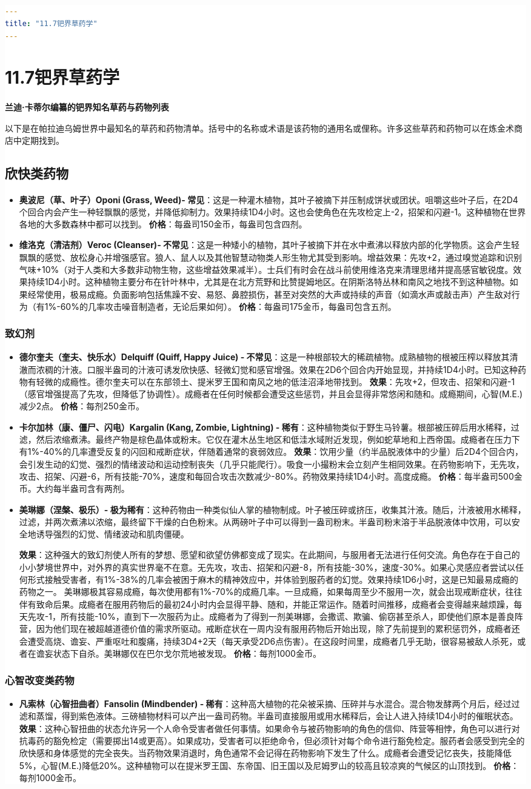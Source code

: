 ```yaml
---
title: "11.7钯界草药学"
---
```

# 11.7钯界草药学

**兰迪·卡蒂尔编纂的钯界知名草药与药物列表**

以下是在帕拉迪乌姆世界中最知名的草药和药物清单。括号中的名称或术语是该药物的通用名或俚称。许多这些草药和药物可以在炼金术商店中定期找到。

## 欣快类药物

- **奥波尼（草、叶子）Oponi (Grass, Weed)- 常见**：这是一种灌木植物，其叶子被摘下并压制成饼状或团状。咀嚼这些叶子后，在2D4个回合内会产生一种轻飘飘的感觉，并降低抑制力。效果持续1D4小时。这也会使角色在先攻检定上-2，招架和闪避-1。这种植物在世界各地的大多数森林中都可以找到。
  **价格**：每盎司150金币，每盎司包含四剂。

- **维洛克（清洁剂）Veroc (Cleanser)- 不常见**：这是一种矮小的植物，其叶子被摘下并在水中煮沸以释放内部的化学物质。这会产生轻飘飘的感觉、放松身心并增强感官。狼人、鼠人以及其他智慧动物类人形生物尤其受到影响。增益效果：先攻+2，通过嗅觉追踪和识别气味+10%（对于人类和大多数非动物生物，这些增益效果减半）。士兵们有时会在战斗前使用维洛克来清理思绪并提高感官敏锐度。效果持续1D4小时。这种植物主要分布在针叶林中，尤其是在北方荒野和比赞提姆地区。在阴斯洛特丛林和南风之地找不到这种植物。如果经常使用，极易成瘾。负面影响包括焦躁不安、易怒、鼻腔损伤，甚至对突然的大声或持续的声音（如滴水声或敲击声）产生敌对行为（有1%-60%的几率攻击噪音制造者，无论后果如何）。
  **价格**：每盎司175金币，每盎司包含五剂。

### 致幻剂

- **德尔奎夫（奎夫、快乐水）Delquiff (Quiff, Happy Juice) - 不常见**：这是一种根部较大的稀疏植物。成熟植物的根被压榨以释放其清澈而浓稠的汁液。口服半盎司的汁液可诱发欣快感、轻微幻觉和感官增强。效果在2D6个回合内开始显现，并持续1D4小时。已知这种药物有轻微的成瘾性。德尔奎夫可以在东部领土、提米罗王国和南风之地的低洼沼泽地带找到。
  **效果**：先攻+2，但攻击、招架和闪避-1（感官增强提高了先攻，但降低了协调性）。成瘾者在任何时候都会遭受这些惩罚，并且会显得非常悠闲和随和。成瘾期间，心智(M.E.)减少2点。
  **价格**：每剂250金币。

- **卡尔加林（康、僵尸、闪电）Kargalin (Kang, Zombie, Lightning) - 稀有**：这种植物类似于野生马铃薯。根部被压碎后用水稀释，过滤，然后浓缩煮沸。最终产物是棕色晶体或粉末。它仅在灌木丛生地区和低洼水域附近发现，例如蛇草地和上西帝国。成瘾者在压力下有1%-40%的几率遭受反复的闪回和戒断症状，伴随着通常的衰弱效应。
  **效果**：饮用少量（约半品脱液体中的少量）后2D4个回合内，会引发生动的幻觉、强烈的情绪波动和运动控制丧失（几乎只能爬行）。吸食一小撮粉末会立刻产生相同效果。在药物影响下，无先攻，攻击、招架、闪避-6，所有技能-70%，速度和每回合攻击次数减少-80%。药物效果持续1D4小时。高度成瘾。
  **价格**：每半盎司500金币。大约每半盎司含有两剂。

- **美琳娜（涅槃、极乐）- 极为稀有**：这种药物由一种类似仙人掌的植物制成。叶子被压碎或挤压，收集其汁液。随后，汁液被用水稀释，过滤，并两次煮沸以浓缩，最终留下干燥的白色粉末。从两磅叶子中可以得到一盎司粉末。半盎司粉末溶于半品脱液体中饮用，可以安全地诱导强烈的幻觉、情绪波动和肌肉僵硬。
  
  **效果**：这种强大的致幻剂使人所有的梦想、愿望和欲望仿佛都变成了现实。在此期间，与服用者无法进行任何交流。角色存在于自己的小小梦境世界中，对外界的真实世界毫不在意。无先攻，攻击、招架和闪避-8，所有技能-30%，速度-30%。如果心灵感应者尝试以任何形式接触受害者，有1%-38%的几率会被困于麻木的精神效应中，并体验到服药者的幻觉。效果持续1D6小时，这是已知最易成瘾的药物之一。
  美琳娜极其容易成瘾，每次使用都有1%-70%的成瘾几率。一旦成瘾，如果每周至少不服用一次，就会出现戒断症状，往往伴有致命后果。成瘾者在服用药物后的最初24小时内会显得平静、随和，并能正常运作。随着时间推移，成瘾者会变得越来越烦躁，每天先攻-1，所有技能-10%，直到下一次服药为止。成瘾者为了得到一剂美琳娜，会撒谎、欺骗、偷窃甚至杀人，即使他们原本是善良阵营，因为他们现在被超越道德价值的需求所驱动。戒断症状在一周内没有服用药物后开始出现，除了先前提到的累积惩罚外，成瘾者还会遭受高烧、谵妄、严重呕吐和腹痛，持续3D4+2天（每天承受2D6点伤害）。在这段时间里，成瘾者几乎无助，很容易被敌人杀死，或者在谵妄状态下自杀。美琳娜仅在巴尔戈尔荒地被发现。
  **价格**：每剂1000金币。

### 心智改变类药物

- **凡索林（心智扭曲者）Fansolin (Mindbender) - 稀有**：这种高大植物的花朵被采摘、压碎并与水混合。混合物发酵两个月后，经过过滤和蒸馏，得到紫色液体。三磅植物材料可以产出一盎司药物。半盎司直接服用或用水稀释后，会让人进入持续1D4小时的催眠状态。
  **效果**：这种心智扭曲的状态允许另一个人命令受害者做任何事情。如果命令与被药物影响的角色的信仰、阵营等相悖，角色可以进行对抗毒药的豁免检定（需要掷出14或更高）。如果成功，受害者可以拒绝命令，但必须针对每个命令进行豁免检定。服药者会感受到完全的欣快感和身体感觉的完全丧失。当药物效果消退时，角色通常不会记得在药物影响下发生了什么。成瘾者会遭受记忆丧失，技能降低5%，心智(M.E.)降低20%。这种植物可以在提米罗王国、东帝国、旧王国以及尼姆罗山的较高且较凉爽的气候区的山顶找到。
  **价格**：每剂1000金币。
